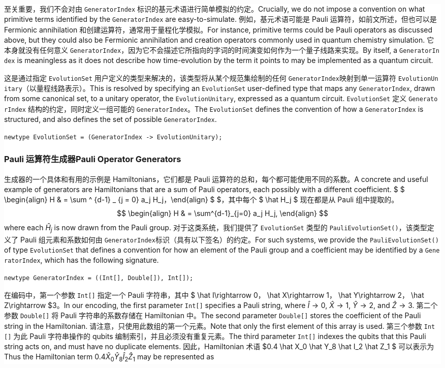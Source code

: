 <span data-ttu-id="f8d41-224">至关重要，我们不会对由 `GeneratorIndex` 标识的基元术语进行简单模拟的约定。</span><span class="sxs-lookup"><span data-stu-id="f8d41-224">Crucially, we do not impose a convention on what primitive terms identified by the `GeneratorIndex` are easy-to-simulate.</span></span> <span data-ttu-id="f8d41-225">例如，基元术语可能是 Pauli 运算符，如前文所述，但也可以是 Fermionic annihilation 和创建运算符，通常用于量程化学模拟。</span><span class="sxs-lookup"><span data-stu-id="f8d41-225">For instance, primitive terms could be Pauli operators as discussed above, but they could also be Fermionic annihilation and creation operators commonly used in quantum chemistry simulation.</span></span> <span data-ttu-id="f8d41-226">它本身就没有任何意义 `GeneratorIndex`，因为它不会描述它所指向的字词的时间演变如何作为一个量子线路来实现。</span><span class="sxs-lookup"><span data-stu-id="f8d41-226">By itself, a `GeneratorIndex` is meaningless as it does not describe how time-evolution by the term it points to may be implemented as a quantum circuit.</span></span>

<span data-ttu-id="f8d41-227">这是通过指定 `EvolutionSet` 用户定义的类型来解决的，该类型将从某个规范集绘制的任何 `GeneratorIndex`映射到单一运算符 `EvolutionUnitary`（以量程线路表示）。</span><span class="sxs-lookup"><span data-stu-id="f8d41-227">This is resolved by specifying an `EvolutionSet` user-defined type that maps any `GeneratorIndex`, drawn from some canonical set, to a unitary operator, the `EvolutionUnitary`, expressed as a quantum circuit.</span></span> <span data-ttu-id="f8d41-228">`EvolutionSet` 定义 `GeneratorIndex` 结构的约定，同时定义一组可能的 `GeneratorIndex`。</span><span class="sxs-lookup"><span data-stu-id="f8d41-228">The `EvolutionSet` defines the convention of how a `GeneratorIndex` is structured, and also defines the set of possible `GeneratorIndex`.</span></span>

```qsharp
newtype EvolutionSet = (GeneratorIndex -> EvolutionUnitary);
```

### <a name="pauli-operator-generators"></a><span data-ttu-id="f8d41-229">Pauli 运算符生成器</span><span class="sxs-lookup"><span data-stu-id="f8d41-229">Pauli Operator Generators</span></span> ###

<span data-ttu-id="f8d41-230">生成器的一个具体和有用的示例是 Hamiltonians，它们都是 Pauli 运算符的总和，每个都可能使用不同的系数。</span><span class="sxs-lookup"><span data-stu-id="f8d41-230">A concrete and useful example of generators are Hamiltonians that are a sum of Pauli operators, each possibly with a different coefficient.</span></span>
<span data-ttu-id="f8d41-231">$ $ \begin{align} H & = \sum ^ {d-1} _ {j = 0} a_j H_j，\end{align} $ $，其中每个 $ \hat H_j $ 现在都是从 Pauli 组中提取的。</span><span class="sxs-lookup"><span data-stu-id="f8d41-231">$$ \begin{align} H & = \sum^{d-1}_{j=0} a_j H_j, \end{align} $$ where each $\hat H_j$ is now drawn from the Pauli group.</span></span> <span data-ttu-id="f8d41-232">对于这类系统，我们提供了 `EvolutionSet` 类型的 `PauliEvolutionSet()`，该类型定义了 Pauli 组元素和系数如何由 `GeneratorIndex`标识（具有以下签名）的约定。</span><span class="sxs-lookup"><span data-stu-id="f8d41-232">For such systems, we provide the `PauliEvolutionSet()` of type `EvolutionSet` that defines a convention for how an element of the Pauli group and a coefficient may be identified by a `GeneratorIndex`, which has the following signature.</span></span>

```qsharp
newtype GeneratorIndex = ((Int[], Double[]), Int[]);
```

<span data-ttu-id="f8d41-233">在编码中，第一个参数 `Int[]` 指定一个 Pauli 字符串，其中 $ \hat I\rightarrow $0，$ \hat X\rightarrow $1，$ \hat Y\rightarrow $2，$ \hat Z\rightarrow $3。</span><span class="sxs-lookup"><span data-stu-id="f8d41-233">In our encoding, the first parameter `Int[]` specifies a Pauli string, where $\hat I\rightarrow 0$, $\hat X\rightarrow 1$, $\hat Y\rightarrow 2$, and $\hat Z\rightarrow 3$.</span></span> <span data-ttu-id="f8d41-234">第二个参数 `Double[]` 将 Pauli 字符串的系数存储在 Hamiltonian 中。</span><span class="sxs-lookup"><span data-stu-id="f8d41-234">The second parameter `Double[]` stores the coefficient of the Pauli string in the Hamiltonian.</span></span> <span data-ttu-id="f8d41-235">请注意，只使用此数组的第一个元素。</span><span class="sxs-lookup"><span data-stu-id="f8d41-235">Note that only the first element of this array is used.</span></span> <span data-ttu-id="f8d41-236">第三个参数 `Int[]` 为此 Pauli 字符串操作的 qubits 编制索引，并且必须没有重复元素。</span><span class="sxs-lookup"><span data-stu-id="f8d41-236">The third parameter `Int[]` indexes the qubits that this Pauli string acts on, and must have no duplicate elements.</span></span> <span data-ttu-id="f8d41-237">因此，Hamiltonian 术语 $0.4 \hat X_0 \hat Y_8 \hat I_2 \hat Z_1 $ 可以表示为</span><span class="sxs-lookup"><span data-stu-id="f8d41-237">Thus the Hamiltonian term $0.4 \hat X_0 \hat Y_8\hat I_2\hat Z_1$ may be represented as</span></span>
